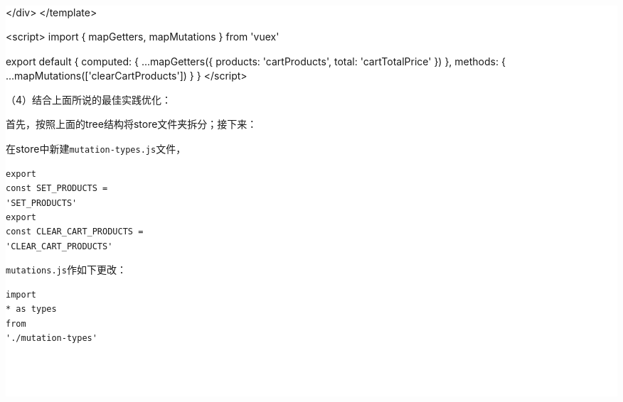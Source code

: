 <span class="hljs-tag">&lt;/<span class="hljs-name">div</span>&gt;</span>
<span class="hljs-tag">&lt;/<span class="hljs-name">template</span>&gt;</span></span>

&lt;script&gt;
<span class="hljs-keyword">import</span> { mapGetters, mapMutations } <span class="hljs-keyword">from</span> <span class="hljs-string">&apos;vuex&apos;</span>

<span class="hljs-keyword">export</span> <span class="hljs-keyword">default</span> {
    <span class="hljs-attr">computed</span>: {
        ...mapGetters({
            <span class="hljs-attr">products</span>: <span class="hljs-string">&apos;cartProducts&apos;</span>,
            <span class="hljs-attr">total</span>: <span class="hljs-string">&apos;cartTotalPrice&apos;</span>
        })
    },
    <span class="hljs-attr">methods</span>: {
        ...mapMutations([<span class="hljs-string">&apos;clearCartProducts&apos;</span>])
    }
}
&lt;<span class="hljs-regexp">/script&gt;</span></code></pre><p>&#xFF08;4&#xFF09;&#x7ED3;&#x5408;&#x4E0A;&#x9762;&#x6240;&#x8BF4;&#x7684;&#x6700;&#x4F73;&#x5B9E;&#x8DF5;&#x4F18;&#x5316;&#xFF1A;</p><p>&#x9996;&#x5148;&#xFF0C;&#x6309;&#x7167;&#x4E0A;&#x9762;&#x7684;tree&#x7ED3;&#x6784;&#x5C06;store&#x6587;&#x4EF6;&#x5939;&#x62C6;&#x5206;&#xFF1B;&#x63A5;&#x4E0B;&#x6765;&#xFF1A;</p><p>&#x5728;store&#x4E2D;&#x65B0;&#x5EFA;<code>mutation-types.js</code>&#x6587;&#x4EF6;&#xFF0C;</p><div class="widget-codetool" style="display:none"><div class="widget-codetool--inner"><span class="selectCode code-tool" data-toggle="tooltip" data-placement="top" title="" data-original-title="&#x5168;&#x9009;"></span> <span type="button" class="copyCode code-tool" data-toggle="tooltip" data-placement="top" data-clipboard-text="export const SET_PRODUCTS = &apos;SET_PRODUCTS&apos;
export const CLEAR_CART_PRODUCTS = &apos;CLEAR_CART_PRODUCTS&apos;" title="" data-original-title="&#x590D;&#x5236;"></span> <span type="button" class="saveToNote code-tool" data-toggle="tooltip" data-placement="top" title="" data-original-title="&#x653E;&#x8FDB;&#x7B14;&#x8BB0;"></span></div></div><pre class="javascript hljs"><code class="javascript"><span class="hljs-keyword">export</span> <span class="hljs-keyword">const</span> SET_PRODUCTS = <span class="hljs-string">&apos;SET_PRODUCTS&apos;</span>
<span class="hljs-keyword">export</span> <span class="hljs-keyword">const</span> CLEAR_CART_PRODUCTS = <span class="hljs-string">&apos;CLEAR_CART_PRODUCTS&apos;</span></code></pre><p><code>mutations.js</code>&#x4F5C;&#x5982;&#x4E0B;&#x66F4;&#x6539;&#xFF1A;</p><div class="widget-codetool" style="display:none"><div class="widget-codetool--inner"><span class="selectCode code-tool" data-toggle="tooltip" data-placement="top" title="" data-original-title="&#x5168;&#x9009;"></span> <span type="button" class="copyCode code-tool" data-toggle="tooltip" data-placement="top" data-clipboard-text="import * as types from &apos;./mutation-types&apos;

export default {
    [types.SET_PRODUCTS] (state, products) {
        state.all = products
    },
    [types.CLEAR_CART_PRODUCTS] (state) {
        state.all.forEach(p =&gt; {
            p.quantity = 0
        })
    }
}" title="" data-original-title="&#x590D;&#x5236;"></span> <span type="button" class="saveToNote code-tool" data-toggle="tooltip" data-placement="top" title="" data-original-title="&#x653E;&#x8FDB;&#x7B14;&#x8BB0;"></span></div></div><pre class="javascript hljs"><code class="javascript"><span class="hljs-keyword">import</span> * <span class="hljs-keyword">as</span> types <span class="hljs-keyword">from</span> <span class="hljs-string">&apos;./mutation-types&apos;</span>
